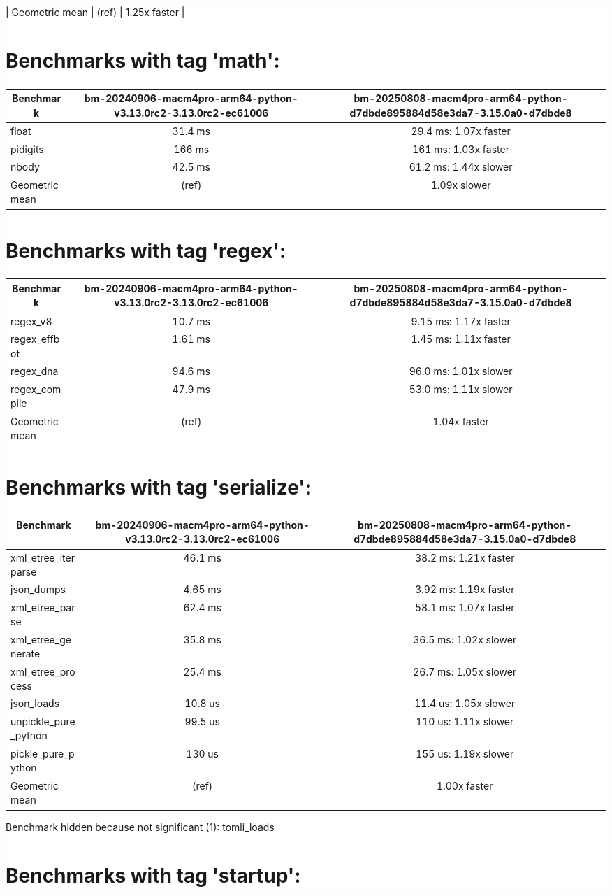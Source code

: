 | Geometric mean                   | (ref)                                                          | 1.25x faster                                                            |

Benchmarks with tag 'math':
===========================

| Benchmark      | bm-20240906-macm4pro-arm64-python-v3.13.0rc2-3.13.0rc2-ec61006 | bm-20250808-macm4pro-arm64-python-d7dbde895884d58e3da7-3.15.0a0-d7dbde8 |
|----------------|:--------------------------------------------------------------:|:-----------------------------------------------------------------------:|
| float          | 31.4 ms                                                        | 29.4 ms: 1.07x faster                                                   |
| pidigits       | 166 ms                                                         | 161 ms: 1.03x faster                                                    |
| nbody          | 42.5 ms                                                        | 61.2 ms: 1.44x slower                                                   |
| Geometric mean | (ref)                                                          | 1.09x slower                                                            |

Benchmarks with tag 'regex':
============================

| Benchmark      | bm-20240906-macm4pro-arm64-python-v3.13.0rc2-3.13.0rc2-ec61006 | bm-20250808-macm4pro-arm64-python-d7dbde895884d58e3da7-3.15.0a0-d7dbde8 |
|----------------|:--------------------------------------------------------------:|:-----------------------------------------------------------------------:|
| regex_v8       | 10.7 ms                                                        | 9.15 ms: 1.17x faster                                                   |
| regex_effbot   | 1.61 ms                                                        | 1.45 ms: 1.11x faster                                                   |
| regex_dna      | 94.6 ms                                                        | 96.0 ms: 1.01x slower                                                   |
| regex_compile  | 47.9 ms                                                        | 53.0 ms: 1.11x slower                                                   |
| Geometric mean | (ref)                                                          | 1.04x faster                                                            |

Benchmarks with tag 'serialize':
================================

| Benchmark            | bm-20240906-macm4pro-arm64-python-v3.13.0rc2-3.13.0rc2-ec61006 | bm-20250808-macm4pro-arm64-python-d7dbde895884d58e3da7-3.15.0a0-d7dbde8 |
|----------------------|:--------------------------------------------------------------:|:-----------------------------------------------------------------------:|
| xml_etree_iterparse  | 46.1 ms                                                        | 38.2 ms: 1.21x faster                                                   |
| json_dumps           | 4.65 ms                                                        | 3.92 ms: 1.19x faster                                                   |
| xml_etree_parse      | 62.4 ms                                                        | 58.1 ms: 1.07x faster                                                   |
| xml_etree_generate   | 35.8 ms                                                        | 36.5 ms: 1.02x slower                                                   |
| xml_etree_process    | 25.4 ms                                                        | 26.7 ms: 1.05x slower                                                   |
| json_loads           | 10.8 us                                                        | 11.4 us: 1.05x slower                                                   |
| unpickle_pure_python | 99.5 us                                                        | 110 us: 1.11x slower                                                    |
| pickle_pure_python   | 130 us                                                         | 155 us: 1.19x slower                                                    |
| Geometric mean       | (ref)                                                          | 1.00x faster                                                            |

Benchmark hidden because not significant (1): tomli_loads

Benchmarks with tag 'startup':
==============================
